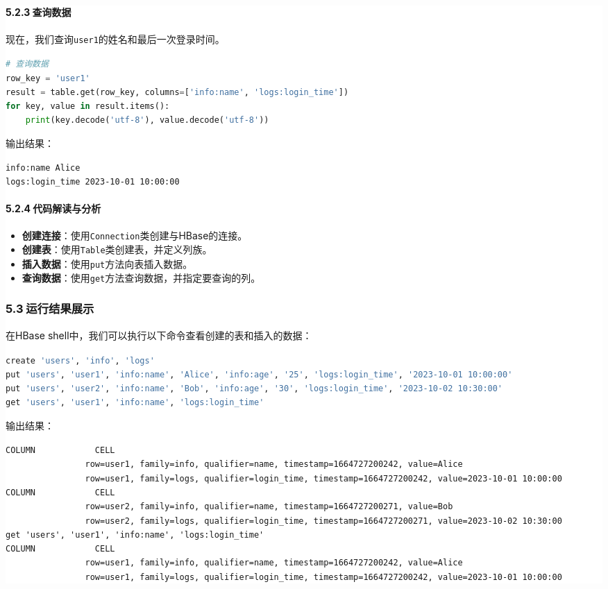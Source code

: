 #### 5.2.3 查询数据

现在，我们查询`user1`的姓名和最后一次登录时间。

```python
# 查询数据
row_key = 'user1'
result = table.get(row_key, columns=['info:name', 'logs:login_time'])
for key, value in result.items():
    print(key.decode('utf-8'), value.decode('utf-8'))
```

输出结果：

```
info:name Alice
logs:login_time 2023-10-01 10:00:00
```

#### 5.2.4 代码解读与分析

- **创建连接**：使用`Connection`类创建与HBase的连接。
- **创建表**：使用`Table`类创建表，并定义列族。
- **插入数据**：使用`put`方法向表插入数据。
- **查询数据**：使用`get`方法查询数据，并指定要查询的列。

### 5.3 运行结果展示

在HBase shell中，我们可以执行以下命令查看创建的表和插入的数据：

```bash
create 'users', 'info', 'logs'
put 'users', 'user1', 'info:name', 'Alice', 'info:age', '25', 'logs:login_time', '2023-10-01 10:00:00'
put 'users', 'user2', 'info:name', 'Bob', 'info:age', '30', 'logs:login_time', '2023-10-02 10:30:00'
get 'users', 'user1', 'info:name', 'logs:login_time'
```

输出结果：

```
COLUMN            CELL                                                                                
                row=user1, family=info, qualifier=name, timestamp=1664727200242, value=Alice             
                row=user1, family=logs, qualifier=login_time, timestamp=1664727200242, value=2023-10-01 10:00:00
COLUMN            CELL                                                                                
                row=user2, family=info, qualifier=name, timestamp=1664727200271, value=Bob               
                row=user2, family=logs, qualifier=login_time, timestamp=1664727200271, value=2023-10-02 10:30:00
get 'users', 'user1', 'info:name', 'logs:login_time'
COLUMN            CELL                                                                                
                row=user1, family=info, qualifier=name, timestamp=1664727200242, value=Alice             
                row=user1, family=logs, qualifier=login_time, timestamp=1664727200242, value=2023-10-01 10:00:00
```
